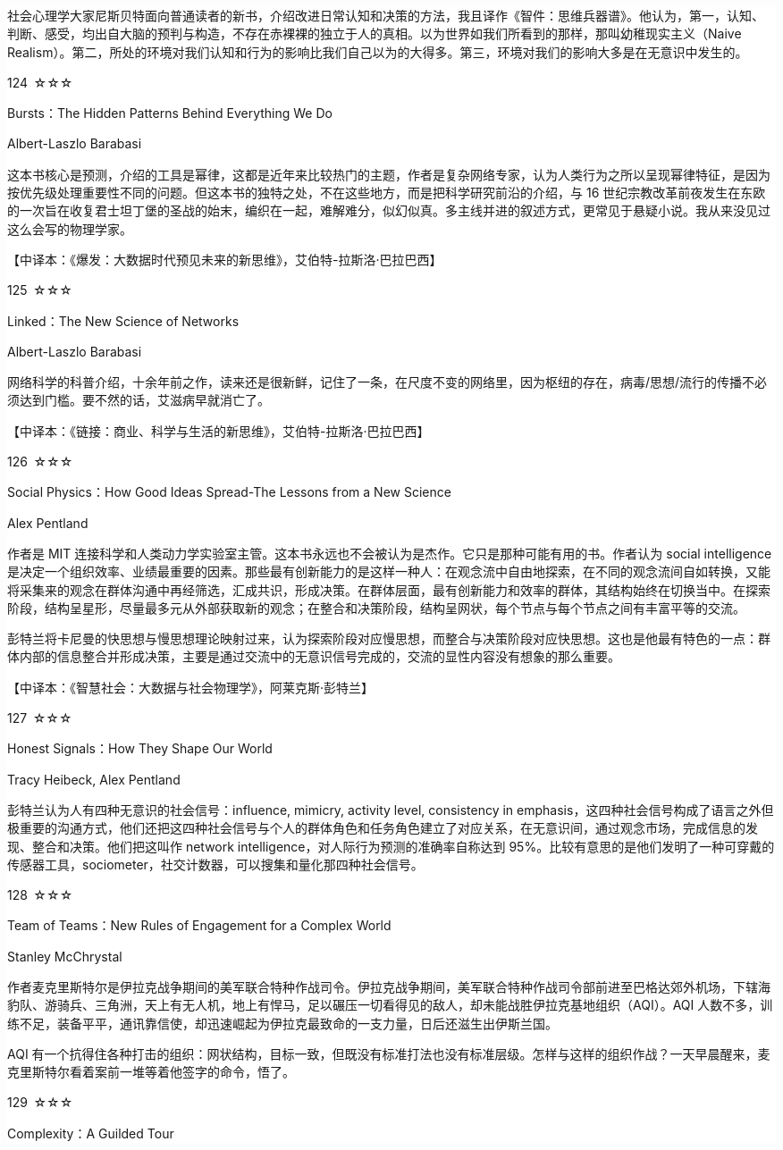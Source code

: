 社会心理学大家尼斯贝特面向普通读者的新书，介绍改进日常认知和决策的方法，我且译作《智件：思维兵器谱》。他认为，第一，认知、判断、感受，均出自大脑的预判与构造，不存在赤裸裸的独立于人的真相。以为世界如我们所看到的那样，那叫幼稚现实主义（Naive Realism）。第二，所处的环境对我们认知和行为的影响比我们自己以为的大得多。第三，环境对我们的影响大多是在无意识中发生的。

124  ☆☆☆

Bursts：The Hidden Patterns Behind Everything We Do

Albert-Laszlo Barabasi

这本书核心是预测，介绍的工具是幂律，这都是近年来比较热门的主题，作者是复杂网络专家，认为人类行为之所以呈现幂律特征，是因为按优先级处理重要性不同的问题。但这本书的独特之处，不在这些地方，而是把科学研究前沿的介绍，与 16 世纪宗教改革前夜发生在东欧的一次旨在收复君士坦丁堡的圣战的始末，编织在一起，难解难分，似幻似真。多主线并进的叙述方式，更常见于悬疑小说。我从来没见过这么会写的物理学家。

【中译本：《爆发：大数据时代预见未来的新思维》，艾伯特-拉斯洛·巴拉巴西】

125  ☆☆☆

Linked：The New Science of Networks

Albert-Laszlo Barabasi

网络科学的科普介绍，十余年前之作，读来还是很新鲜，记住了一条，在尺度不变的网络里，因为枢纽的存在，病毒/思想/流行的传播不必须达到门槛。要不然的话，艾滋病早就消亡了。

【中译本：《链接：商业、科学与生活的新思维》，艾伯特-拉斯洛·巴拉巴西】

126  ☆☆☆

Social Physics：How Good Ideas Spread-The Lessons from a New Science

Alex Pentland

作者是 MIT 连接科学和人类动力学实验室主管。这本书永远也不会被认为是杰作。它只是那种可能有用的书。作者认为 social intelligence 是决定一个组织效率、业绩最重要的因素。那些最有创新能力的是这样一种人：在观念流中自由地探索，在不同的观念流间自如转换，又能将采集来的观念在群体沟通中再经筛选，汇成共识，形成决策。在群体层面，最有创新能力和效率的群体，其结构始终在切换当中。在探索阶段，结构呈星形，尽量最多元从外部获取新的观念；在整合和决策阶段，结构呈网状，每个节点与每个节点之间有丰富平等的交流。

彭特兰将卡尼曼的快思想与慢思想理论映射过来，认为探索阶段对应慢思想，而整合与决策阶段对应快思想。这也是他最有特色的一点：群体内部的信息整合并形成决策，主要是通过交流中的无意识信号完成的，交流的显性内容没有想象的那么重要。

【中译本：《智慧社会：大数据与社会物理学》，阿莱克斯·彭特兰】

127  ☆☆☆

Honest Signals：How They Shape Our World

Tracy Heibeck, Alex Pentland

彭特兰认为人有四种无意识的社会信号：influence, mimicry, activity level, consistency in emphasis，这四种社会信号构成了语言之外但极重要的沟通方式，他们还把这四种社会信号与个人的群体角色和任务角色建立了对应关系，在无意识间，通过观念市场，完成信息的发现、整合和决策。他们把这叫作 network intelligence，对人际行为预测的准确率自称达到 95%。比较有意思的是他们发明了一种可穿戴的传感器工具，sociometer，社交计数器，可以搜集和量化那四种社会信号。

128  ☆☆☆

Team of Teams：New Rules of Engagement for a Complex World

Stanley McChrystal

作者麦克里斯特尔是伊拉克战争期间的美军联合特种作战司令。伊拉克战争期间，美军联合特种作战司令部前进至巴格达郊外机场，下辖海豹队、游骑兵、三角洲，天上有无人机，地上有悍马，足以碾压一切看得见的敌人，却未能战胜伊拉克基地组织（AQI）。AQI 人数不多，训练不足，装备平平，通讯靠信使，却迅速崛起为伊拉克最致命的一支力量，日后还滋生出伊斯兰国。

AQI 有一个抗得住各种打击的组织：网状结构，目标一致，但既没有标准打法也没有标准层级。怎样与这样的组织作战？一天早晨醒来，麦克里斯特尔看着案前一堆等着他签字的命令，悟了。

129  ☆☆☆

Complexity：A Guilded Tour
